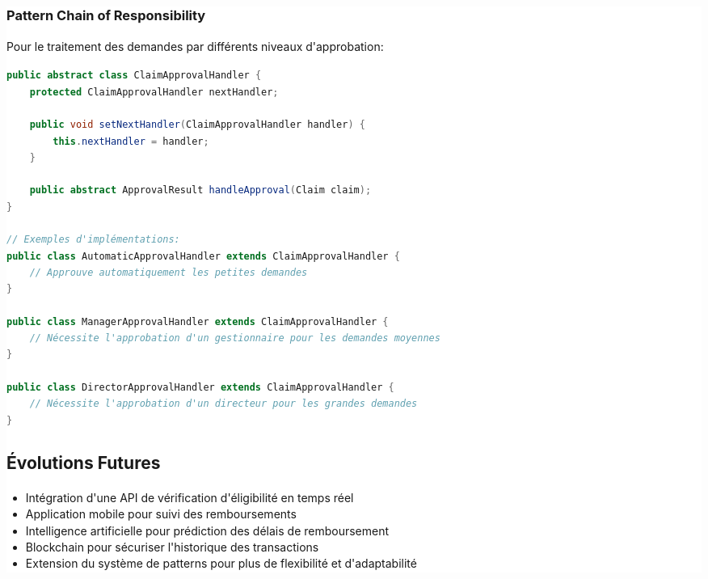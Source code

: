 ```java
```

### Pattern Chain of Responsibility

Pour le traitement des demandes par différents niveaux d'approbation:

```java
public abstract class ClaimApprovalHandler {
    protected ClaimApprovalHandler nextHandler;
    
    public void setNextHandler(ClaimApprovalHandler handler) {
        this.nextHandler = handler;
    }
    
    public abstract ApprovalResult handleApproval(Claim claim);
}

// Exemples d'implémentations:
public class AutomaticApprovalHandler extends ClaimApprovalHandler {
    // Approuve automatiquement les petites demandes
}

public class ManagerApprovalHandler extends ClaimApprovalHandler {
    // Nécessite l'approbation d'un gestionnaire pour les demandes moyennes
}

public class DirectorApprovalHandler extends ClaimApprovalHandler {
    // Nécessite l'approbation d'un directeur pour les grandes demandes
}
```

## Évolutions Futures

- Intégration d'une API de vérification d'éligibilité en temps réel
- Application mobile pour suivi des remboursements
- Intelligence artificielle pour prédiction des délais de remboursement
- Blockchain pour sécuriser l'historique des transactions
- Extension du système de patterns pour plus de flexibilité et d'adaptabilité